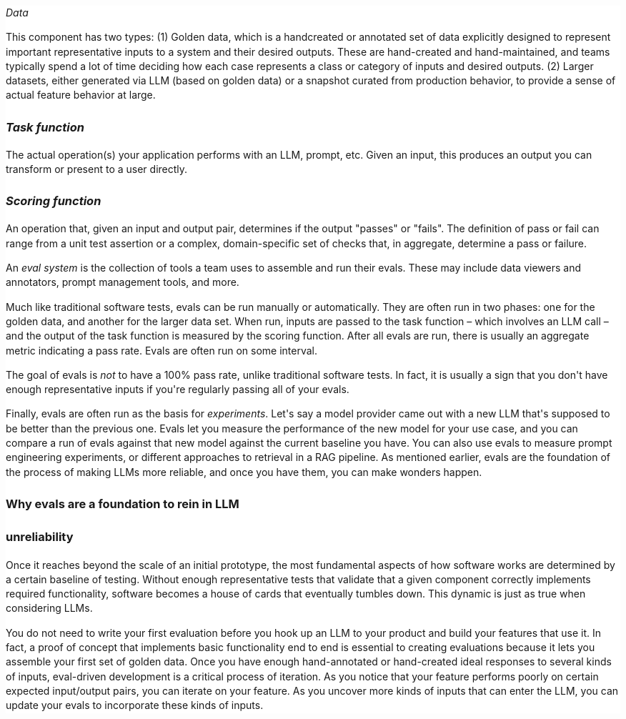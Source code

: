 *Data*

This component has two types: (1) Golden data, which is a handcreated or annotated set of data explicitly designed to represent important representative inputs to a system and their desired outputs. These are hand-created and hand-maintained, and teams typically spend a lot of time deciding how each case represents a class or category of inputs and desired outputs. (2) Larger datasets, either generated via LLM (based on golden data) or a snapshot curated from production behavior, to provide a sense of actual feature behavior at large.

### *Task function*

The actual operation(s) your application performs with an LLM, prompt, etc. Given an input, this produces an output you can transform or present to a user directly.

### *Scoring function*

An operation that, given an input and output pair, determines if the output "passes" or "fails". The definition of pass or fail can range from a unit test assertion or a complex, domain-specific set of checks that, in aggregate, determine a pass or failure.

An *eval system* is the collection of tools a team uses to assemble and run their evals. These may include data viewers and annotators, prompt management tools, and more.

Much like traditional software tests, evals can be run manually or automatically. They are often run in two phases: one for the golden data, and another for the larger data set. When run, inputs are passed to the task function – which involves an LLM call – and the output of the task function is measured by the scoring function. After all evals are run, there is usually an aggregate metric indicating a pass rate. Evals are often run on some interval.

The goal of evals is *not* to have a 100% pass rate, unlike traditional software tests. In fact, it is usually a sign that you don't have enough representative inputs if you're regularly passing all of your evals.

Finally, evals are often run as the basis for *experiments*. Let's say a model provider came out with a new LLM that's supposed to be better than the previous one. Evals let you measure the performance of the new model for your use case, and you can compare a run of evals against that new model against the current baseline you have. You can also use evals to measure prompt engineering experiments, or different approaches to retrieval in a RAG pipeline. As mentioned earlier, evals are the foundation of the process of making LLMs more reliable, and once you have them, you can make wonders happen.

### **Why evals are a foundation to rein in LLM**

### **unreliability**

Once it reaches beyond the scale of an initial prototype, the most fundamental aspects of how software works are determined by a certain baseline of testing. Without enough representative tests that validate that a given component correctly implements required functionality, software becomes a house of cards that eventually tumbles down. This dynamic is just as true when considering LLMs.

You do not need to write your first evaluation before you hook up an LLM to your product and build your features that use it. In fact, a proof of concept that implements basic functionality end to end is essential to creating evaluations because it lets you assemble your first set of golden data. Once you have enough hand-annotated or hand-created ideal responses to several kinds of inputs, eval-driven development is a critical process of iteration. As you notice that your feature performs poorly on certain expected input/output pairs, you can iterate on your feature. As you uncover more kinds of inputs that can enter the LLM, you can update your evals to incorporate these kinds of inputs.

